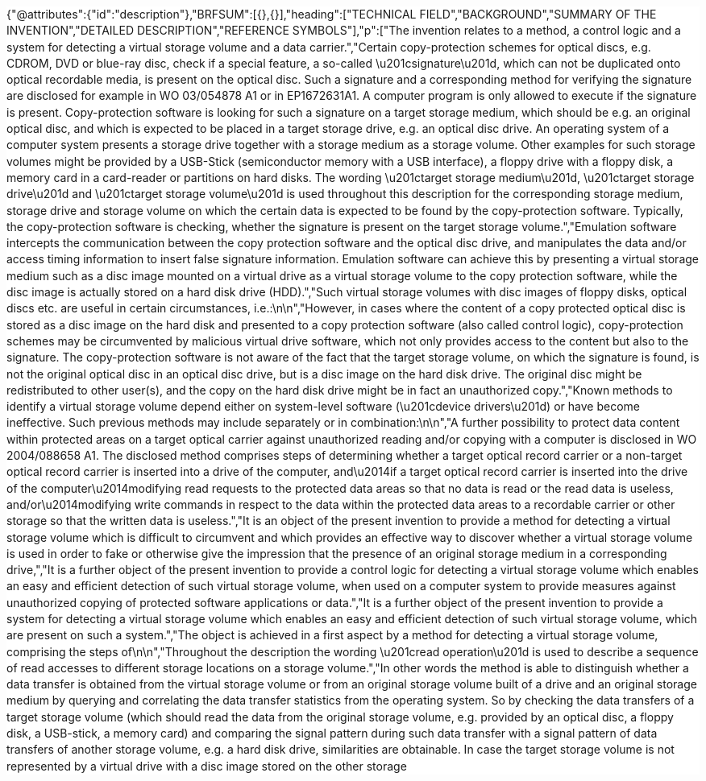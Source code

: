 {"@attributes":{"id":"description"},"BRFSUM":[{},{}],"heading":["TECHNICAL FIELD","BACKGROUND","SUMMARY OF THE INVENTION","DETAILED DESCRIPTION","REFERENCE SYMBOLS"],"p":["The invention relates to a method, a control logic and a system for detecting a virtual storage volume and a data carrier.","Certain copy-protection schemes for optical discs, e.g. CDROM, DVD or blue-ray disc, check if a special feature, a so-called \u201csignature\u201d, which can not be duplicated onto optical recordable media, is present on the optical disc. Such a signature and a corresponding method for verifying the signature are disclosed for example in WO 03\/054878 A1 or in EP1672631A1. A computer program is only allowed to execute if the signature is present. Copy-protection software is looking for such a signature on a target storage medium, which should be e.g. an original optical disc, and which is expected to be placed in a target storage drive, e.g. an optical disc drive. An operating system of a computer system presents a storage drive together with a storage medium as a storage volume. Other examples for such storage volumes might be provided by a USB-Stick (semiconductor memory with a USB interface), a floppy drive with a floppy disk, a memory card in a card-reader or partitions on hard disks. The wording \u201ctarget storage medium\u201d, \u201ctarget storage drive\u201d and \u201ctarget storage volume\u201d is used throughout this description for the corresponding storage medium, storage drive and storage volume on which the certain data is expected to be found by the copy-protection software. Typically, the copy-protection software is checking, whether the signature is present on the target storage volume.","Emulation software intercepts the communication between the copy protection software and the optical disc drive, and manipulates the data and\/or access timing information to insert false signature information. Emulation software can achieve this by presenting a virtual storage medium such as a disc image mounted on a virtual drive as a virtual storage volume to the copy protection software, while the disc image is actually stored on a hard disk drive (HDD).","Such virtual storage volumes with disc images of floppy disks, optical discs etc. are useful in certain circumstances, i.e.:\n\n","However, in cases where the content of a copy protected optical disc is stored as a disc image on the hard disk and presented to a copy protection software (also called control logic), copy-protection schemes may be circumvented by malicious virtual drive software, which not only provides access to the content but also to the signature. The copy-protection software is not aware of the fact that the target storage volume, on which the signature is found, is not the original optical disc in an optical disc drive, but is a disc image on the hard disk drive. The original disc might be redistributed to other user(s), and the copy on the hard disk drive might be in fact an unauthorized copy.","Known methods to identify a virtual storage volume depend either on system-level software (\u201cdevice drivers\u201d) or have become ineffective. Such previous methods may include separately or in combination:\n\n","A further possibility to protect data content within protected areas on a target optical carrier against unauthorized reading and\/or copying with a computer is disclosed in WO 2004\/088658 A1. The disclosed method comprises steps of determining whether a target optical record carrier or a non-target optical record carrier is inserted into a drive of the computer, and\u2014if a target optical record carrier is inserted into the drive of the computer\u2014modifying read requests to the protected data areas so that no data is read or the read data is useless, and\/or\u2014modifying write commands in respect to the data within the protected data areas to a recordable carrier or other storage so that the written data is useless.","It is an object of the present invention to provide a method for detecting a virtual storage volume which is difficult to circumvent and which provides an effective way to discover whether a virtual storage volume is used in order to fake or otherwise give the impression that the presence of an original storage medium in a corresponding drive,","It is a further object of the present invention to provide a control logic for detecting a virtual storage volume which enables an easy and efficient detection of such virtual storage volume, when used on a computer system to provide measures against unauthorized copying of protected software applications or data.","It is a further object of the present invention to provide a system for detecting a virtual storage volume which enables an easy and efficient detection of such virtual storage volume, which are present on such a system.","The object is achieved in a first aspect by a method for detecting a virtual storage volume, comprising the steps of\n\n","Throughout the description the wording \u201cread operation\u201d is used to describe a sequence of read accesses to different storage locations on a storage volume.","In other words the method is able to distinguish whether a data transfer is obtained from the virtual storage volume or from an original storage volume built of a drive and an original storage medium by querying and correlating the data transfer statistics from the operating system. So by checking the data transfers of a target storage volume (which should read the data from the original storage volume, e.g. provided by an optical disc, a floppy disk, a USB-stick, a memory card) and comparing the signal pattern during such data transfer with a signal pattern of data transfers of another storage volume, e.g. a hard disk drive, similarities are obtainable. In case the target storage volume is not represented by a virtual drive with a disc image stored on the other storage